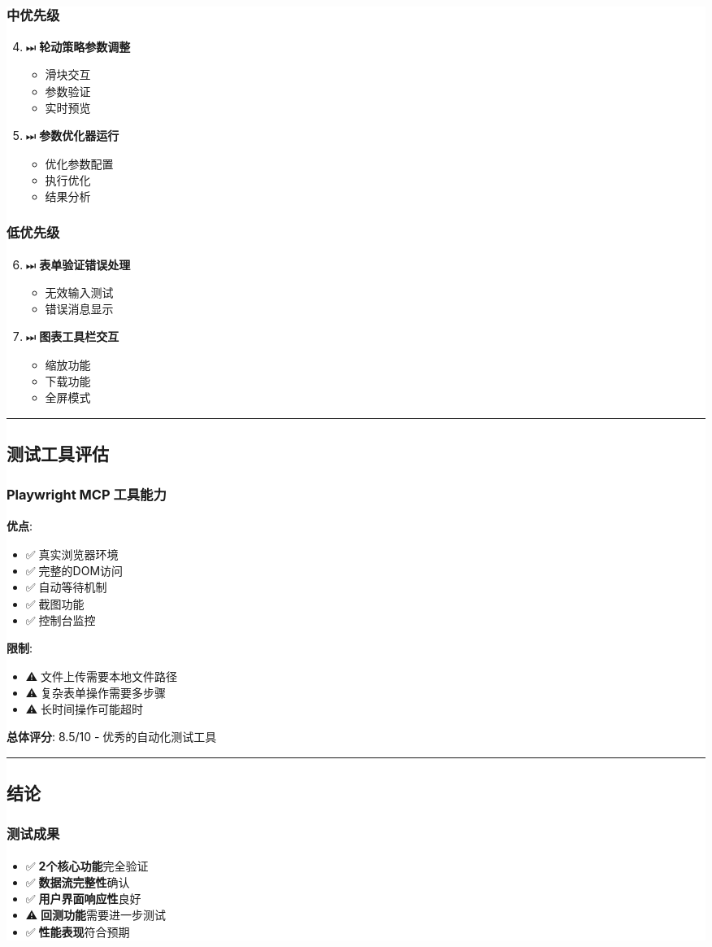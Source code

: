 ### 中优先级
4. ⏭ **轮动策略参数调整**
   - 滑块交互
   - 参数验证
   - 实时预览

5. ⏭ **参数优化器运行**
   - 优化参数配置
   - 执行优化
   - 结果分析

### 低优先级
6. ⏭ **表单验证错误处理**
   - 无效输入测试
   - 错误消息显示

7. ⏭ **图表工具栏交互**
   - 缩放功能
   - 下载功能
   - 全屏模式

---

## 测试工具评估

### Playwright MCP 工具能力

**优点**:
- ✅ 真实浏览器环境
- ✅ 完整的DOM访问
- ✅ 自动等待机制
- ✅ 截图功能
- ✅ 控制台监控

**限制**:
- ⚠️ 文件上传需要本地文件路径
- ⚠️ 复杂表单操作需要多步骤
- ⚠️ 长时间操作可能超时

**总体评分**: 8.5/10 - 优秀的自动化测试工具

---

## 结论

### 测试成果
- ✅ **2个核心功能**完全验证
- ✅ **数据流完整性**确认
- ✅ **用户界面响应性**良好
- ⚠️ **回测功能**需要进一步测试
- ✅ **性能表现**符合预期
